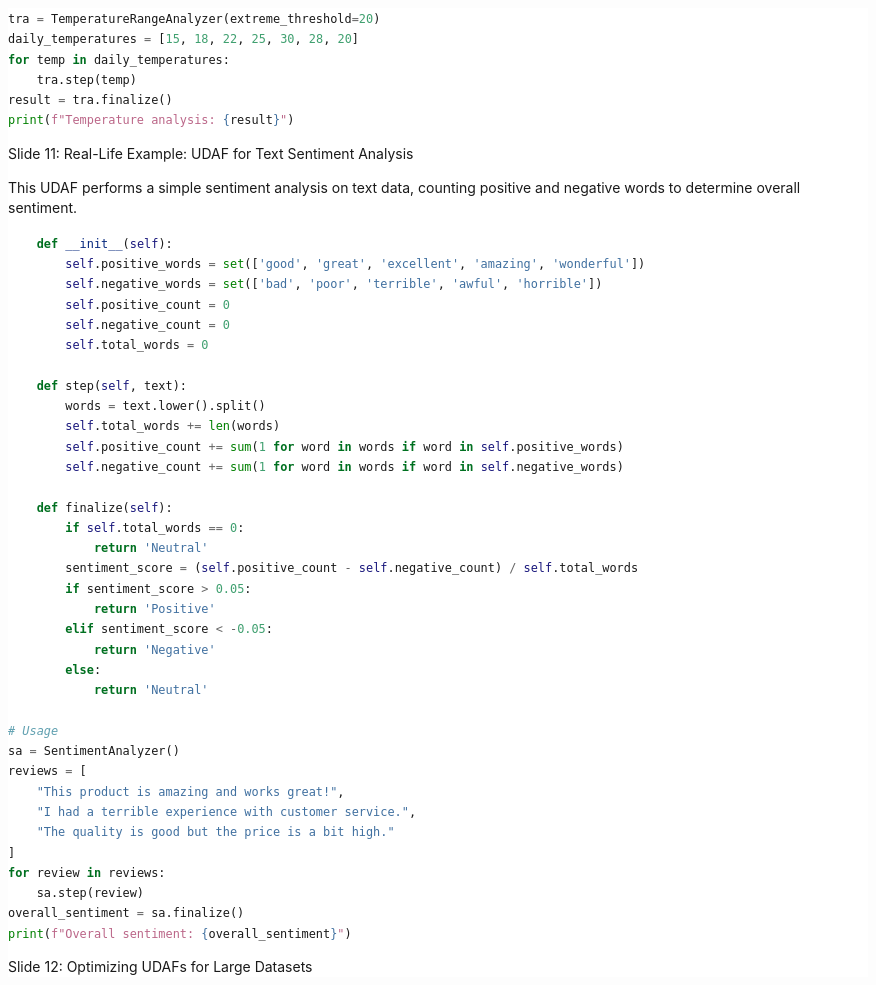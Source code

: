 ```python
tra = TemperatureRangeAnalyzer(extreme_threshold=20)
daily_temperatures = [15, 18, 22, 25, 30, 28, 20]
for temp in daily_temperatures:
    tra.step(temp)
result = tra.finalize()
print(f"Temperature analysis: {result}")
```

Slide 11: Real-Life Example: UDAF for Text Sentiment Analysis

This UDAF performs a simple sentiment analysis on text data, counting positive and negative words to determine overall sentiment.

```python
    def __init__(self):
        self.positive_words = set(['good', 'great', 'excellent', 'amazing', 'wonderful'])
        self.negative_words = set(['bad', 'poor', 'terrible', 'awful', 'horrible'])
        self.positive_count = 0
        self.negative_count = 0
        self.total_words = 0
    
    def step(self, text):
        words = text.lower().split()
        self.total_words += len(words)
        self.positive_count += sum(1 for word in words if word in self.positive_words)
        self.negative_count += sum(1 for word in words if word in self.negative_words)
    
    def finalize(self):
        if self.total_words == 0:
            return 'Neutral'
        sentiment_score = (self.positive_count - self.negative_count) / self.total_words
        if sentiment_score > 0.05:
            return 'Positive'
        elif sentiment_score < -0.05:
            return 'Negative'
        else:
            return 'Neutral'

# Usage
sa = SentimentAnalyzer()
reviews = [
    "This product is amazing and works great!",
    "I had a terrible experience with customer service.",
    "The quality is good but the price is a bit high."
]
for review in reviews:
    sa.step(review)
overall_sentiment = sa.finalize()
print(f"Overall sentiment: {overall_sentiment}")
```

Slide 12: Optimizing UDAFs for Large Datasets
